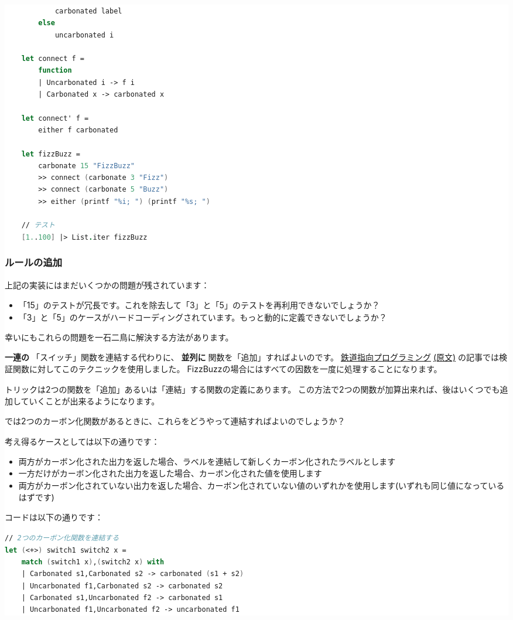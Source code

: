 ```fsharp
            carbonated label
        else
            uncarbonated i

    let connect f =
        function
        | Uncarbonated i -> f i
        | Carbonated x -> carbonated x

    let connect' f =
        either f carbonated

    let fizzBuzz =
        carbonate 15 "FizzBuzz"
        >> connect (carbonate 3 "Fizz")
        >> connect (carbonate 5 "Buzz")
        >> either (printf "%i; ") (printf "%s; ")

    // テスト
    [1..100] |> List.iter fizzBuzz
```

### ルールの追加 ###

上記の実装にはまだいくつかの問題が残されています：

* 「15」のテストが冗長です。これを除去して「3」と「5」のテストを再利用できないでしょうか？
* 「3」と「5」のケースがハードコーディングされています。もっと動的に定義できないでしょうか？

幸いにもこれらの問題を一石二鳥に解決する方法があります。

**一連の** 「スイッチ」関数を連結する代わりに、 **並列に** 関数を「追加」すればよいのです。
[鉄道指向プログラミング][link01] [(原文)][link02] の記事では検証関数に対してこのテクニックを使用しました。
FizzBuzzの場合にはすべての因数を一度に処理することになります。

トリックは2つの関数を「追加」あるいは「連結」する関数の定義にあります。
この方法で2つの関数が加算出来れば、後はいくつでも追加していくことが出来るようになります。

では2つのカーボン化関数があるときに、これらをどうやって連結すればよいのでしょうか？

考え得るケースとしては以下の通りです：

* 両方がカーボン化された出力を返した場合、ラベルを連結して新しくカーボン化されたラベルとします
* 一方だけがカーボン化された出力を返した場合、カーボン化された値を使用します
* 両方がカーボン化されていない出力を返した場合、カーボン化されていない値のいずれかを使用します(いずれも同じ値になっているはずです)

コードは以下の通りです：

```fsharp
// 2つのカーボン化関数を連結する
let (<+>) switch1 switch2 x =
    match (switch1 x),(switch2 x) with
    | Carbonated s1,Carbonated s2 -> carbonated (s1 + s2)
    | Uncarbonated f1,Carbonated s2 -> carbonated s2
    | Carbonated s1,Uncarbonated f2 -> carbonated s1
    | Uncarbonated f1,Uncarbonated f2 -> uncarbonated f1
```


[link00]: http://fsharpforfunandprofit.com/posts/railway-oriented-programming-carbonated/ "Railway oriented programming: Carbonated edition"
[link01]: Railway%20oriented%20programming.md "鉄道指向プログラミング(翻訳)"
[link02]: http://fsharpforfunandprofit.com/posts/railway-oriented-programming-carbonated/ "Railway oriented programming: Carbonated edition"
[link03]: http://imranontech.com/2007/01/24/using-fizzbuzz-to-find-developers-who-grok-coding/ "FizzBuzz problem"
[link04]: http://weblog.raganwald.com/2007/01/dont-overthink-fizzbuzz.html "Don't Overthink FizzBuzz"
[link05]: http://martinfowler.com/bliki/UbiquitousLanguage.html "UbiquitousLanguage"
[link06]: http://fsharpforfunandprofit.com/posts/concurrency-reactive/ "Functional Reactive Programming"